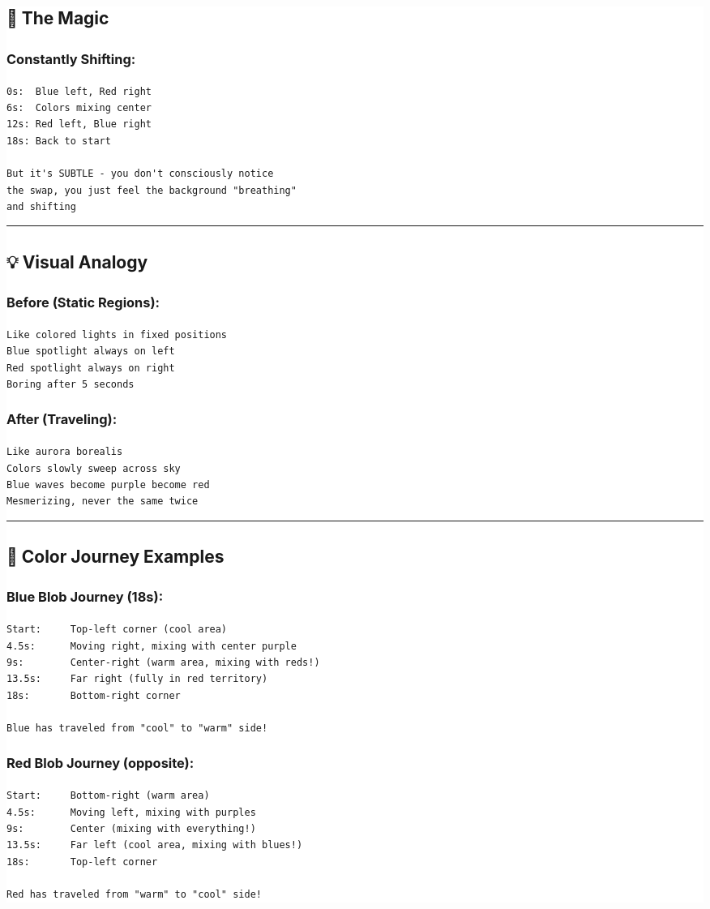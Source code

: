 
## 🌊 The Magic

### **Constantly Shifting:**
```
0s:  Blue left, Red right
6s:  Colors mixing center
12s: Red left, Blue right
18s: Back to start

But it's SUBTLE - you don't consciously notice
the swap, you just feel the background "breathing"
and shifting
```

---

## 💡 Visual Analogy

### **Before (Static Regions):**
```
Like colored lights in fixed positions
Blue spotlight always on left
Red spotlight always on right
Boring after 5 seconds
```

### **After (Traveling):**
```
Like aurora borealis
Colors slowly sweep across sky
Blue waves become purple become red
Mesmerizing, never the same twice
```

---

## 🎨 Color Journey Examples

### **Blue Blob Journey (18s):**
```
Start:     Top-left corner (cool area)
4.5s:      Moving right, mixing with center purple
9s:        Center-right (warm area, mixing with reds!)
13.5s:     Far right (fully in red territory)
18s:       Bottom-right corner

Blue has traveled from "cool" to "warm" side!
```

### **Red Blob Journey (opposite):**
```
Start:     Bottom-right (warm area)
4.5s:      Moving left, mixing with purples
9s:        Center (mixing with everything!)
13.5s:     Far left (cool area, mixing with blues!)
18s:       Top-left corner

Red has traveled from "warm" to "cool" side!
```
